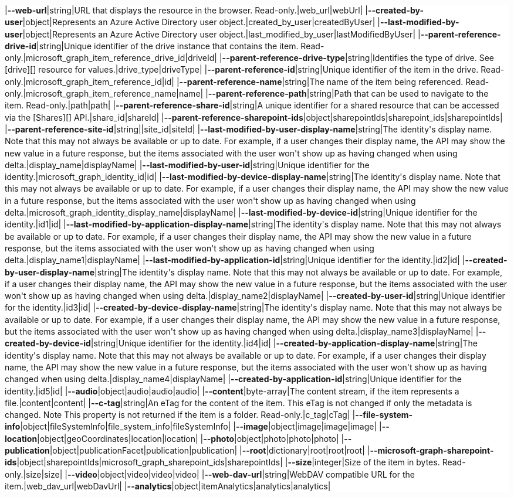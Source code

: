 |**--web-url**|string|URL that displays the resource in the browser. Read-only.|web_url|webUrl|
|**--created-by-user**|object|Represents an Azure Active Directory user object.|created_by_user|createdByUser|
|**--last-modified-by-user**|object|Represents an Azure Active Directory user object.|last_modified_by_user|lastModifiedByUser|
|**--parent-reference-drive-id**|string|Unique identifier of the drive instance that contains the item. Read-only.|microsoft_graph_item_reference_drive_id|driveId|
|**--parent-reference-drive-type**|string|Identifies the type of drive. See [drive][] resource for values.|drive_type|driveType|
|**--parent-reference-id**|string|Unique identifier of the item in the drive. Read-only.|microsoft_graph_item_reference_id|id|
|**--parent-reference-name**|string|The name of the item being referenced. Read-only.|microsoft_graph_item_reference_name|name|
|**--parent-reference-path**|string|Path that can be used to navigate to the item. Read-only.|path|path|
|**--parent-reference-share-id**|string|A unique identifier for a shared resource that can be accessed via the [Shares][] API.|share_id|shareId|
|**--parent-reference-sharepoint-ids**|object|sharepointIds|sharepoint_ids|sharepointIds|
|**--parent-reference-site-id**|string||site_id|siteId|
|**--last-modified-by-user-display-name**|string|The identity's display name. Note that this may not always be available or up to date. For example, if a user changes their display name, the API may show the new value in a future response, but the items associated with the user won't show up as having changed when using delta.|display_name|displayName|
|**--last-modified-by-user-id**|string|Unique identifier for the identity.|microsoft_graph_identity_id|id|
|**--last-modified-by-device-display-name**|string|The identity's display name. Note that this may not always be available or up to date. For example, if a user changes their display name, the API may show the new value in a future response, but the items associated with the user won't show up as having changed when using delta.|microsoft_graph_identity_display_name|displayName|
|**--last-modified-by-device-id**|string|Unique identifier for the identity.|id1|id|
|**--last-modified-by-application-display-name**|string|The identity's display name. Note that this may not always be available or up to date. For example, if a user changes their display name, the API may show the new value in a future response, but the items associated with the user won't show up as having changed when using delta.|display_name1|displayName|
|**--last-modified-by-application-id**|string|Unique identifier for the identity.|id2|id|
|**--created-by-user-display-name**|string|The identity's display name. Note that this may not always be available or up to date. For example, if a user changes their display name, the API may show the new value in a future response, but the items associated with the user won't show up as having changed when using delta.|display_name2|displayName|
|**--created-by-user-id**|string|Unique identifier for the identity.|id3|id|
|**--created-by-device-display-name**|string|The identity's display name. Note that this may not always be available or up to date. For example, if a user changes their display name, the API may show the new value in a future response, but the items associated with the user won't show up as having changed when using delta.|display_name3|displayName|
|**--created-by-device-id**|string|Unique identifier for the identity.|id4|id|
|**--created-by-application-display-name**|string|The identity's display name. Note that this may not always be available or up to date. For example, if a user changes their display name, the API may show the new value in a future response, but the items associated with the user won't show up as having changed when using delta.|display_name4|displayName|
|**--created-by-application-id**|string|Unique identifier for the identity.|id5|id|
|**--audio**|object|audio|audio|audio|
|**--content**|byte-array|The content stream, if the item represents a file.|content|content|
|**--c-tag**|string|An eTag for the content of the item. This eTag is not changed if only the metadata is changed. Note This property is not returned if the item is a folder. Read-only.|c_tag|cTag|
|**--file-system-info**|object|fileSystemInfo|file_system_info|fileSystemInfo|
|**--image**|object|image|image|image|
|**--location**|object|geoCoordinates|location|location|
|**--photo**|object|photo|photo|photo|
|**--publication**|object|publicationFacet|publication|publication|
|**--root**|dictionary|root|root|root|
|**--microsoft-graph-sharepoint-ids**|object|sharepointIds|microsoft_graph_sharepoint_ids|sharepointIds|
|**--size**|integer|Size of the item in bytes. Read-only.|size|size|
|**--video**|object|video|video|video|
|**--web-dav-url**|string|WebDAV compatible URL for the item.|web_dav_url|webDavUrl|
|**--analytics**|object|itemAnalytics|analytics|analytics|